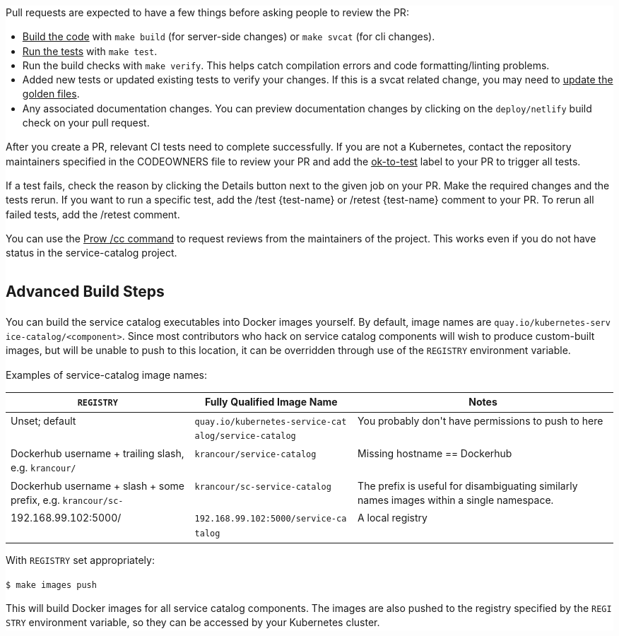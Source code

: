 Pull requests are expected to have a few things before asking people to review the PR:

* [Build the code](#building) with `make build` (for server-side changes) or `make svcat` (for cli changes).
* [Run the tests](#testing) with `make test`.
* Run the build checks with `make verify`. This helps catch compilation errors
and code formatting/linting problems.
* Added new tests or updated existing tests to verify your changes. If this is a svcat related change,
you may need to [update the golden files](#golden-files).
* Any associated documentation changes. You can preview documentation changes by
clicking on the `deploy/netlify` build check on your pull request.

After you create a PR, relevant CI tests need to complete successfully.
If you are not a Kubernetes, contact the repository maintainers specified in the CODEOWNERS file to review 
your PR and add the [ok-to-test](https://prow.k8s.io/command-help#ok_to_test) label to your PR to trigger all tests.

If a test fails, check the reason by clicking the Details button next to the given job on your PR. 
Make the required changes and the tests rerun. If you want to run a specific test, 
add the /test {test-name} or /retest {test-name} comment to your PR. To rerun all failed tests, add the /retest comment.

You can use the [Prow /cc command](https://prow.k8s.io/command-help#cc)
to request reviews from the maintainers of the project. This works even
if you do not have status in the service-catalog project.

## Advanced Build Steps

You can build the service catalog executables into Docker images yourself. By
default, image names are `quay.io/kubernetes-service-catalog/<component>`. Since
most contributors who hack on service catalog components will wish to produce
custom-built images, but will be unable to push to this location, it can be
overridden through use of the `REGISTRY` environment variable.

Examples of service-catalog image names:

| `REGISTRY` | Fully Qualified Image Name | Notes |
|----------|----------------------------|-------|
| Unset; default | `quay.io/kubernetes-service-catalog/service-catalog` | You probably don't have permissions to push to here |
| Dockerhub username + trailing slash, e.g. `krancour/` | `krancour/service-catalog` | Missing hostname == Dockerhub |
| Dockerhub username + slash + some prefix, e.g. `krancour/sc-` | `krancour/sc-service-catalog` | The prefix is useful for disambiguating similarly names images within a single namespace. |
| 192.168.99.102:5000/ | `192.168.99.102:5000/service-catalog` | A local registry |

With `REGISTRY` set appropriately:

    $ make images push

This will build Docker images for all service catalog components. The images are
also pushed to the registry specified by the `REGISTRY` environment variable, so
they can be accessed by your Kubernetes cluster.
